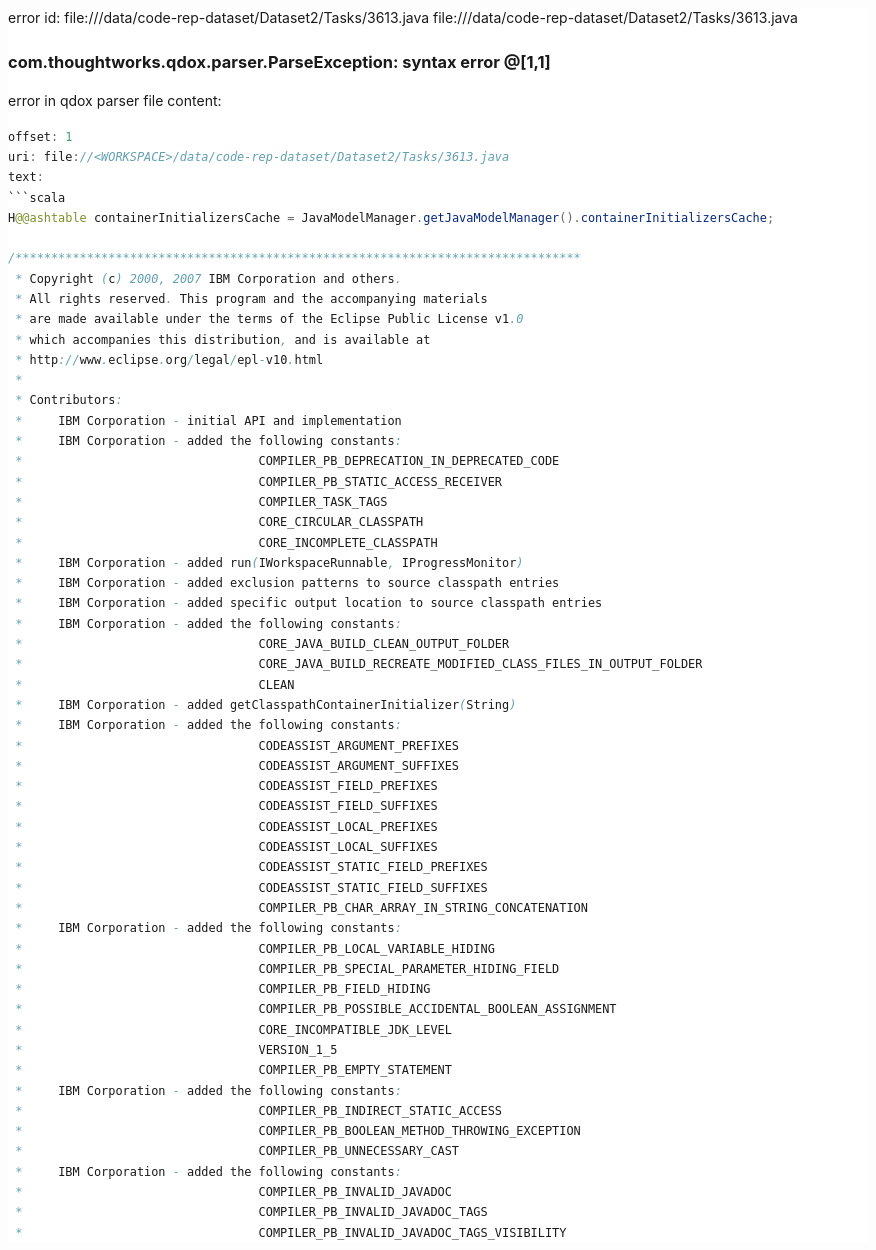 error id: file://<WORKSPACE>/data/code-rep-dataset/Dataset2/Tasks/3613.java
file://<WORKSPACE>/data/code-rep-dataset/Dataset2/Tasks/3613.java
### com.thoughtworks.qdox.parser.ParseException: syntax error @[1,1]

error in qdox parser
file content:
```java
offset: 1
uri: file://<WORKSPACE>/data/code-rep-dataset/Dataset2/Tasks/3613.java
text:
```scala
H@@ashtable containerInitializersCache = JavaModelManager.getJavaModelManager().containerInitializersCache;

/*******************************************************************************
 * Copyright (c) 2000, 2007 IBM Corporation and others.
 * All rights reserved. This program and the accompanying materials
 * are made available under the terms of the Eclipse Public License v1.0
 * which accompanies this distribution, and is available at
 * http://www.eclipse.org/legal/epl-v10.html
 *
 * Contributors:
 *     IBM Corporation - initial API and implementation
 *     IBM Corporation - added the following constants:
 *                                 COMPILER_PB_DEPRECATION_IN_DEPRECATED_CODE
 *                                 COMPILER_PB_STATIC_ACCESS_RECEIVER
 *                                 COMPILER_TASK_TAGS
 *                                 CORE_CIRCULAR_CLASSPATH
 *                                 CORE_INCOMPLETE_CLASSPATH
 *     IBM Corporation - added run(IWorkspaceRunnable, IProgressMonitor)
 *     IBM Corporation - added exclusion patterns to source classpath entries
 *     IBM Corporation - added specific output location to source classpath entries
 *     IBM Corporation - added the following constants:
 *                                 CORE_JAVA_BUILD_CLEAN_OUTPUT_FOLDER
 *                                 CORE_JAVA_BUILD_RECREATE_MODIFIED_CLASS_FILES_IN_OUTPUT_FOLDER
 *                                 CLEAN
 *     IBM Corporation - added getClasspathContainerInitializer(String)
 *     IBM Corporation - added the following constants:
 *                                 CODEASSIST_ARGUMENT_PREFIXES
 *                                 CODEASSIST_ARGUMENT_SUFFIXES
 *                                 CODEASSIST_FIELD_PREFIXES
 *                                 CODEASSIST_FIELD_SUFFIXES
 *                                 CODEASSIST_LOCAL_PREFIXES
 *                                 CODEASSIST_LOCAL_SUFFIXES
 *                                 CODEASSIST_STATIC_FIELD_PREFIXES
 *                                 CODEASSIST_STATIC_FIELD_SUFFIXES
 *                                 COMPILER_PB_CHAR_ARRAY_IN_STRING_CONCATENATION
 *     IBM Corporation - added the following constants:
 *                                 COMPILER_PB_LOCAL_VARIABLE_HIDING
 *                                 COMPILER_PB_SPECIAL_PARAMETER_HIDING_FIELD
 *                                 COMPILER_PB_FIELD_HIDING
 *                                 COMPILER_PB_POSSIBLE_ACCIDENTAL_BOOLEAN_ASSIGNMENT
 *                                 CORE_INCOMPATIBLE_JDK_LEVEL
 *                                 VERSION_1_5
 *                                 COMPILER_PB_EMPTY_STATEMENT
 *     IBM Corporation - added the following constants:
 *                                 COMPILER_PB_INDIRECT_STATIC_ACCESS
 *                                 COMPILER_PB_BOOLEAN_METHOD_THROWING_EXCEPTION
 *                                 COMPILER_PB_UNNECESSARY_CAST
 *     IBM Corporation - added the following constants:
 *                                 COMPILER_PB_INVALID_JAVADOC
 *                                 COMPILER_PB_INVALID_JAVADOC_TAGS
 *                                 COMPILER_PB_INVALID_JAVADOC_TAGS_VISIBILITY
```